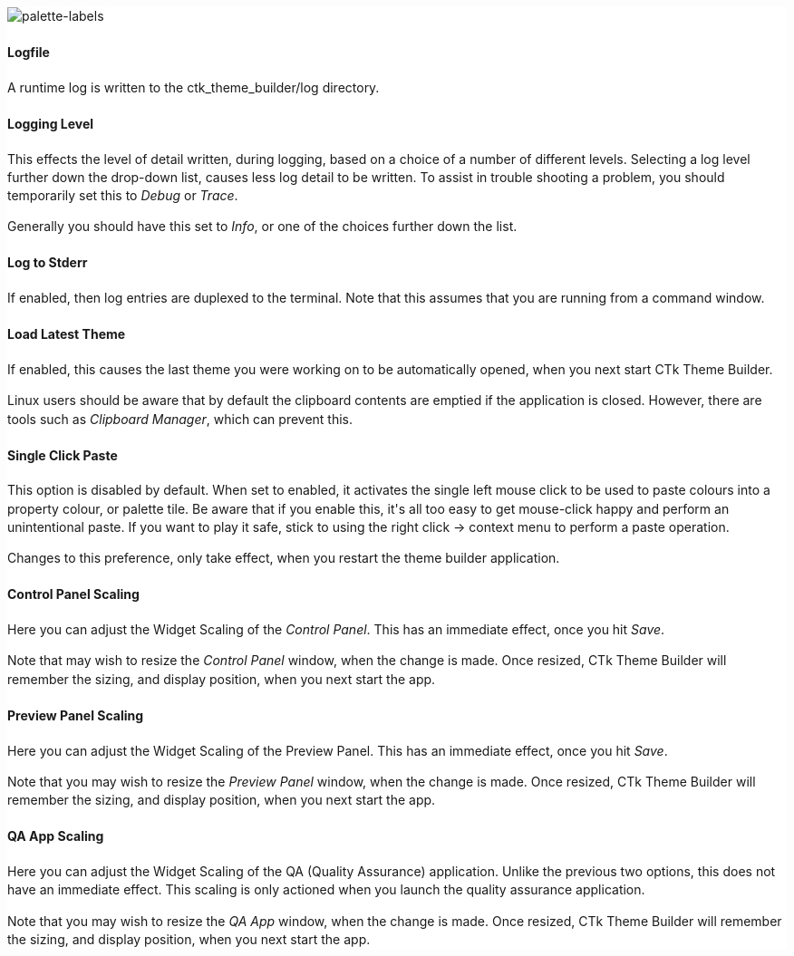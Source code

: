 ![palette-labels](https://github.com/avalon60/ctk_theme_builder/assets/89534395/f5545f81-c2a0-4b1f-befe-f6b816d37a77)

#### Logfile  
A runtime log is written to the ctk\_theme\_builder/log directory.

#### Logging Level
This effects the level of detail written, during logging, based on a choice of a  number of different levels. Selecting a log level further down the drop-down list, causes less log detail to be written. To assist in trouble shooting a problem, you should temporarily set this to *Debug* or *Trace*. 

Generally you should  have this set to *Info*, or one of the choices further down the list.



#### Log to Stderr
If enabled, then log entries are duplexed to the terminal. Note that this assumes that you are running from a command window.

#### Load Latest Theme
If enabled, this causes the last theme you were working on to be automatically opened, when you next start CTk Theme Builder.


Linux users should be aware that by default the clipboard contents are emptied if the application is closed. However, there are tools such as *Clipboard Manager*, which can prevent this.

#### Single Click Paste
This option is disabled by default. When set to enabled, it activates the single left mouse click to be used to paste colours into a property colour, or palette tile. Be aware that if you enable this, it's all too easy to get mouse-click happy and perform an unintentional paste. If you want to play it safe, stick to using the right click -> context menu to perform a paste operation.

Changes to this preference, only take effect, when you restart the theme builder application.

#### Control Panel Scaling
Here you can adjust the Widget Scaling of the _Control Panel_. This has an immediate effect, once you hit _Save_. 

Note that may wish to resize the _Control Panel_ window, when the change is made. Once resized, CTk Theme Builder will remember the sizing, and display position, when you next start the app. 

#### Preview Panel Scaling
Here you can adjust the Widget Scaling of the Preview Panel. This has an immediate effect, once you hit _Save_. 

Note that you may wish to resize the _Preview Panel_ window, when the change is made. Once resized, CTk Theme Builder will remember the sizing, and display position, when you next start the app. 

#### QA App Scaling
Here you can adjust the Widget Scaling of the QA (Quality Assurance) application. Unlike the previous two options, this does not have an immediate effect. This scaling is only actioned when you launch the quality assurance application.

Note that you may wish to resize the _QA App_ window, when the change is made. Once resized, CTk Theme Builder will remember the sizing, and display position, when you next start the app. 
